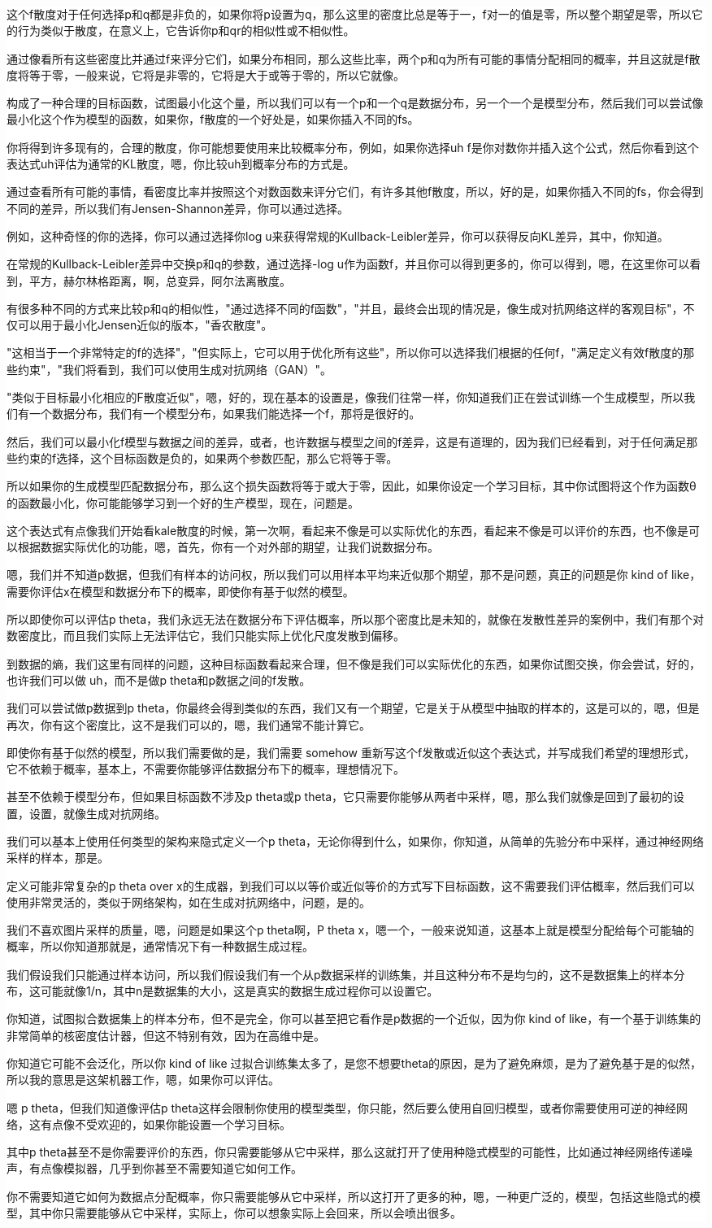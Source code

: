 这个f散度对于任何选择p和q都是非负的，如果你将p设置为q，那么这里的密度比总是等于一，f对一的值是零，所以整个期望是零，所以它的行为类似于散度，在意义上，它告诉你p和qr的相似性或不相似性。

通过像看所有这些密度比并通过f来评分它们，如果分布相同，那么这些比率，两个p和q为所有可能的事情分配相同的概率，并且这就是f散度将等于零，一般来说，它将是非零的，它将是大于或等于零的，所以它就像。

构成了一种合理的目标函数，试图最小化这个量，所以我们可以有一个p和一个q是数据分布，另一个一个是模型分布，然后我们可以尝试像最小化这个作为模型的函数，如果你，f散度的一个好处是，如果你插入不同的fs。

你将得到许多现有的，合理的散度，你可能想要使用来比较概率分布，例如，如果你选择uh f是你对数你并插入这个公式，然后你看到这个表达式uh评估为通常的KL散度，嗯，你比较uh到概率分布的方式是。

通过查看所有可能的事情，看密度比率并按照这个对数函数来评分它们，有许多其他f散度，所以，好的是，如果你插入不同的fs，你会得到不同的差异，所以我们有Jensen-Shannon差异，你可以通过选择。

例如，这种奇怪的你的选择，你可以通过选择你log u来获得常规的Kullback-Leibler差异，你可以获得反向KL差异，其中，你知道。

在常规的Kullback-Leibler差异中交换p和q的参数，通过选择-log u作为函数f，并且你可以得到更多的，你可以得到，嗯，在这里你可以看到，平方，赫尔林格距离，啊，总变异，阿尔法离散度。

有很多种不同的方式来比较p和q的相似性，"通过选择不同的f函数"，"并且，最终会出现的情况是，像生成对抗网络这样的客观目标"，不仅可以用于最小化Jensen近似的版本，"香农散度"。

"这相当于一个非常特定的f的选择"，"但实际上，它可以用于优化所有这些"，所以你可以选择我们根据的任何f，"满足定义有效f散度的那些约束"，"我们将看到，我们可以使用生成对抗网络（GAN）"。

"类似于目标最小化相应的F散度近似"，嗯，好的，现在基本的设置是，像我们往常一样，你知道我们正在尝试训练一个生成模型，所以我们有一个数据分布，我们有一个模型分布，如果我们能选择一个f，那将是很好的。

然后，我们可以最小化f模型与数据之间的差异，或者，也许数据与模型之间的f差异，这是有道理的，因为我们已经看到，对于任何满足那些约束的f选择，这个目标函数是负的，如果两个参数匹配，那么它将等于零。

所以如果你的生成模型匹配数据分布，那么这个损失函数将等于或大于零，因此，如果你设定一个学习目标，其中你试图将这个作为函数θ的函数最小化，你可能能够学习到一个好的生产模型，现在，问题是。

这个表达式有点像我们开始看kale散度的时候，第一次啊，看起来不像是可以实际优化的东西，看起来不像是可以评价的东西，也不像是可以根据数据实际优化的功能，嗯，首先，你有一个对外部的期望，让我们说数据分布。

嗯，我们并不知道p数据，但我们有样本的访问权，所以我们可以用样本平均来近似那个期望，那不是问题，真正的问题是你 kind of like，需要你评估x在模型和数据分布下的概率，即使你有基于似然的模型。

所以即使你可以评估p theta，我们永远无法在数据分布下评估概率，所以那个密度比是未知的，就像在发散性差异的案例中，我们有那个对数密度比，而且我们实际上无法评估它，我们只能实际上优化尺度发散到偏移。

到数据的熵，我们这里有同样的问题，这种目标函数看起来合理，但不像是我们可以实际优化的东西，如果你试图交换，你会尝试，好的，也许我们可以做 uh，而不是做p theta和p数据之间的f发散。

我们可以尝试做p数据到p theta，你最终会得到类似的东西，我们又有一个期望，它是关于从模型中抽取的样本的，这是可以的，嗯，但是再次，你有这个密度比，这不是我们可以的，嗯，我们通常不能计算它。

即使你有基于似然的模型，所以我们需要做的是，我们需要 somehow 重新写这个f发散或近似这个表达式，并写成我们希望的理想形式，它不依赖于概率，基本上，不需要你能够评估数据分布下的概率，理想情况下。

甚至不依赖于模型分布，但如果目标函数不涉及p theta或p theta，它只需要你能够从两者中采样，嗯，那么我们就像是回到了最初的设置，设置，就像生成对抗网络。

我们可以基本上使用任何类型的架构来隐式定义一个p theta，无论你得到什么，如果你，你知道，从简单的先验分布中采样，通过神经网络采样的样本，那是。

定义可能非常复杂的p theta over x的生成器，到我们可以以等价或近似等价的方式写下目标函数，这不需要我们评估概率，然后我们可以使用非常灵活的，类似于网络架构，如在生成对抗网络中，问题，是的。

我们不喜欢图片采样的质量，嗯，问题是如果这个p theta啊，P theta x，嗯一个，一般来说知道，这基本上就是模型分配给每个可能轴的概率，所以你知道那就是，通常情况下有一种数据生成过程。

我们假设我们只能通过样本访问，所以我们假设我们有一个从p数据采样的训练集，并且这种分布不是均匀的，这不是数据集上的样本分布，这可能就像1/n，其中n是数据集的大小，这是真实的数据生成过程你可以设置它。

你知道，试图拟合数据集上的样本分布，但不是完全，你可以甚至把它看作是p数据的一个近似，因为你 kind of like，有一个基于训练集的非常简单的核密度估计器，但这不特别有效，因为在高维中是。

你知道它可能不会泛化，所以你 kind of like 过拟合训练集太多了，是您不想要theta的原因，是为了避免麻烦，是为了避免基于是的似然，所以我的意思是这架机器工作，嗯，如果你可以评估。

嗯 p theta，但我们知道像评估p theta这样会限制你使用的模型类型，你只能，然后要么使用自回归模型，或者你需要使用可逆的神经网络，这有点像不受欢迎的，如果你能设置一个学习目标。

其中p theta甚至不是你需要评价的东西，你只需要能够从它中采样，那么这就打开了使用种隐式模型的可能性，比如通过神经网络传递噪声，有点像模拟器，几乎到你甚至不需要知道它如何工作。

你不需要知道它如何为数据点分配概率，你只需要能够从它中采样，所以这打开了更多的种，嗯，一种更广泛的，模型，包括这些隐式的模型，其中你只需要能够从它中采样，实际上，你可以想象实际上会回来，所以会喷出很多。
